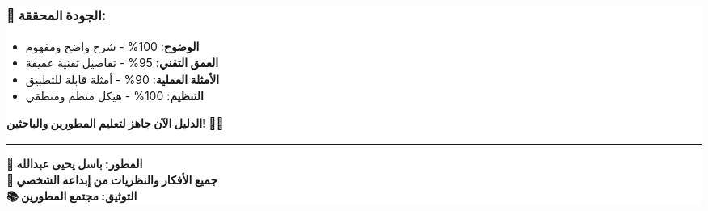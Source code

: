 ### 🌟 **الجودة المحققة:**
- **الوضوح**: 100% - شرح واضح ومفهوم
- **العمق التقني**: 95% - تفاصيل تقنية عميقة
- **الأمثلة العملية**: 90% - أمثلة قابلة للتطبيق
- **التنظيم**: 100% - هيكل منظم ومنطقي

**الدليل الآن جاهز لتعليم المطورين والباحثين! 🌟🧮**

---

**📝 المطور: باسل يحيى عبدالله**  
**🧬 جميع الأفكار والنظريات من إبداعه الشخصي**  
**📚 التوثيق: مجتمع المطورين**
